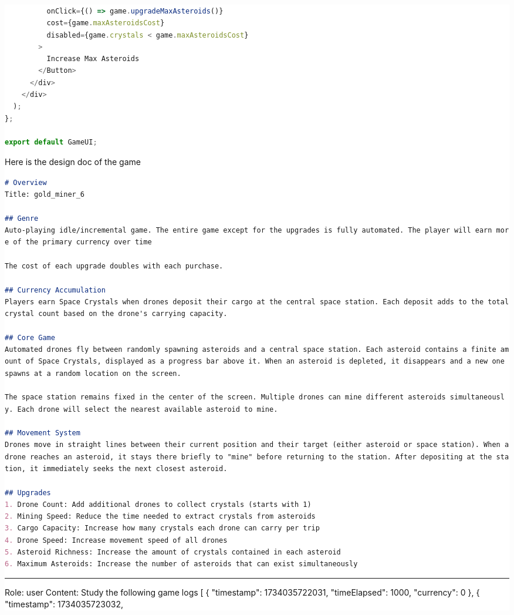 ```js src/ui/GameUI.js
          onClick={() => game.upgradeMaxAsteroids()} 
          cost={game.maxAsteroidsCost}
          disabled={game.crystals < game.maxAsteroidsCost}
        >
          Increase Max Asteroids
        </Button>
      </div>
    </div>
  );
};

export default GameUI;

```

Here is the design doc of the game

```markdown docs/overview.md
# Overview
Title: gold_miner_6

## Genre
Auto-playing idle/incremental game. The entire game except for the upgrades is fully automated. The player will earn more of the primary currency over time

The cost of each upgrade doubles with each purchase.

## Currency Accumulation
Players earn Space Crystals when drones deposit their cargo at the central space station. Each deposit adds to the total crystal count based on the drone's carrying capacity.

## Core Game
Automated drones fly between randomly spawning asteroids and a central space station. Each asteroid contains a finite amount of Space Crystals, displayed as a progress bar above it. When an asteroid is depleted, it disappears and a new one spawns at a random location on the screen.

The space station remains fixed in the center of the screen. Multiple drones can mine different asteroids simultaneously. Each drone will select the nearest available asteroid to mine.

## Movement System
Drones move in straight lines between their current position and their target (either asteroid or space station). When a drone reaches an asteroid, it stays there briefly to "mine" before returning to the station. After depositing at the station, it immediately seeks the next closest asteroid.

## Upgrades
1. Drone Count: Add additional drones to collect crystals (starts with 1)
2. Mining Speed: Reduce the time needed to extract crystals from asteroids
3. Cargo Capacity: Increase how many crystals each drone can carry per trip
4. Drone Speed: Increase movement speed of all drones
5. Asteroid Richness: Increase the amount of crystals contained in each asteroid
6. Maximum Asteroids: Increase the number of asteroids that can exist simultaneously

```
__________________
Role: user
Content: Study the following game logs
[
  {
    "timestamp": 1734035722031,
    "timeElapsed": 1000,
    "currency": 0
  },
  {
    "timestamp": 1734035723032,